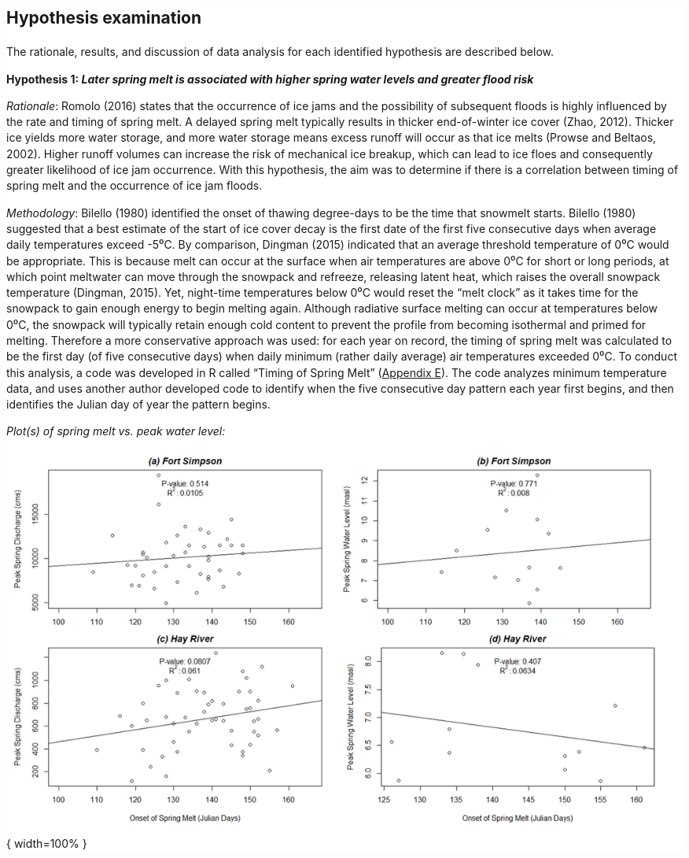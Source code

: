 ## Hypothesis examination

The rationale, results, and discussion of data analysis for each identified hypothesis are described below.

**Hypothesis 1: _Later spring melt is associated with higher spring water levels and greater flood risk_**

_Rationale_: Romolo (2016) states that the occurrence of ice jams and the possibility of subsequent floods is highly influenced by the rate and timing of spring melt. A delayed spring melt typically results in thicker end-of-winter ice cover (Zhao, 2012). Thicker ice yields more water storage, and more water storage means excess runoff will occur as that ice melts (Prowse and Beltaos, 2002). Higher runoff volumes can increase the risk of mechanical ice breakup, which can lead to ice floes and consequently greater likelihood of ice jam occurrence. With this hypothesis, the aim was to determine if there is a correlation between timing of spring melt and the occurrence of ice jam floods.

_Methodology_: Bilello (1980) identified the onset of thawing degree-days to be the time that snowmelt starts. Bilello (1980) suggested that a best estimate of the start of ice cover decay is the first date of the first five consecutive days when average daily temperatures exceed -5⁰C. By comparison, Dingman (2015) indicated that an average threshold temperature of 0⁰C would be appropriate. This is because melt can occur at the surface when air temperatures are above 0⁰C for short or long periods, at which point meltwater can move through the snowpack and refreeze, releasing latent heat, which raises the overall snowpack temperature (Dingman, 2015). Yet, night-time temperatures below 0⁰C would reset the “melt clock” as it takes time for the snowpack to gain enough energy to begin melting again. Although radiative surface melting can occur at temperatures below 0⁰C, the snowpack will typically retain enough cold content to prevent the profile from becoming isothermal and primed for melting. Therefore a more conservative approach was used: for each year on record, the timing of spring melt was calculated to be the first day (of five consecutive days) when daily minimum (rather daily average) air temperatures exceeded 0⁰C. To conduct this analysis, a code was developed in R called “Timing of Spring Melt” ([Appendix E](appendix.md)). The code analyzes minimum temperature data, and uses another author developed code to identify when the five consecutive day pattern each year first begins, and then identifies the Julian day of year the pattern begins.

_Plot(s) of spring melt vs. peak water level:_

![](figures/Hyp1.png){ width=100% }
